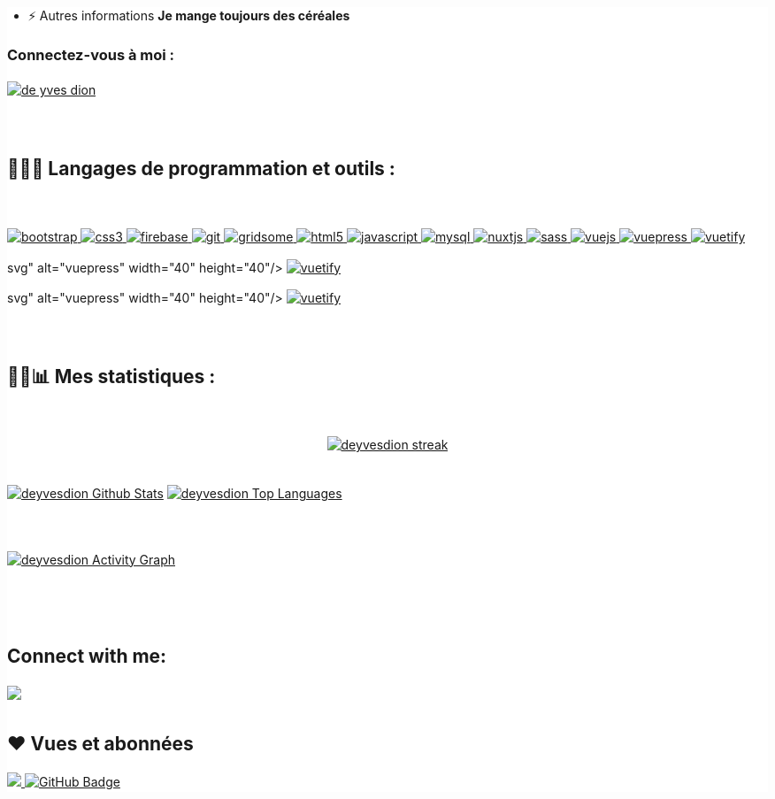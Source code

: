 - ⚡ Autres informations **Je mange toujours des céréales**

<h3 align="left">Connectez-vous à moi :</h3>
<p align="left">
<a href="https://linkedin.com/ in/de yves dion" target="blank"><img align="center" src="https://raw.githubusercontent.com/rahuldkjain/github-profile-readme-generator/master/src/images/icons/ Social/linked-in-alt.svg" alt="de yves dion" height="30" width="40" /></a>
</p>

<br/>

## 👨🏿‍💻 <strong>Langages de programmation et outils :</strong>

<br/>

<p align="left"> <a href="https://getbootstrap.com" target="_blank"> <img src="https://raw.githubusercontent.com/devicons/devicon/master/icons/ bootstrap/bootstrap-plain-wordmark.svg" alt="bootstrap" width="40" height="40"/> </a> <a href="https://www.w3schools.com/css/" cible ="_blank"> <img src="https://raw.githubusercontent.com/devicons/devicon/master/icons/css3/css3-original-wordmark.svg" alt="css3" width="40" height= "40"/> </a> <a href="https://firebase.google.com/" target="_blank"> <img src="https://www.vectorlogo.zone/logos/firebase/ firebase-icon.svg" alt="firebase" width="40" height="40"/> </a> <a href="https://git-scm.com/" target="_blank"> <img src=" https://www.vectorlogo.zone/logos/git-scm/git-scm-icon.svg" alt="git" width="40" height="40"/> </a> <a href=" https://gridsome.org/" target="_blank"> <img src="https://www.vectorlogo.zone/logos/gridsome/gridsome-icon.svg" alt="gridsome" width="40" height="40"/> </a> <a href="https://www.w3.org/html/" target="_blank"> <img src="https://raw.githubusercontent.com/devicons/devicon/master/icons/html5/html5-original-wordmark.svg" alt="html5" width="40" height="40"/> </a> <a href="https:// developer.mozilla.org/en-US/docs/Web/JavaScript" target="_blank"> <img src="https://raw.githubusercontent.com/devicons/devicon/master/icons/javascript/javascript-original .svg" alt="javascript" width="40" height="40"/> </a> <a href="https://www.mysql.com/" target="_blank"> <img src= "https://raw.githubusercontent.com/devicons/devicon/master/icons/mysql/mysql-original-wordmark.svg" alt="mysql" width="40" height="40"/> </a> <a href="https://nuxtjs.org/" target="_blank"> <img src="https://www.vectorlogo.zone/logos/nuxtjs/nuxtjs-icon.svg" alt="nuxtjs" width ="40" height="40"/> </a> <a href="https://sass-lang.com" target="_blank"> <img src="https://raw.githubusercontent.com /devicons/devicon/master/icons/sass/sass-original.svg" alt="sass" width="40" height="40"/> </a> <a href="https://vuejs.org /" target="_blank"> <img src="https://raw.githubusercontent.com/devicons/devicon/master/icons/vuejs/vuejs-original-wordmark.svg" alt="vuejs" width="40 " hauteur="40"/> </a> <a href="https://vuepress.vuejs.org/" target="_blank"> <img src="https://raw.githubusercontent.com/AliasIO/wappalyzer/master/src/drivers/ webextension/images/icons/VuePress.svg" alt="vuepress" width="40" height="40"/> </a> <a href="https://vuetifyjs.com/en/" target=" _blank"> <img src="https://bestofjs.org/logos/vuetify.svg" alt="vuetify" width="40" height="40"/> </a> </p>svg" alt="vuepress" width="40" height="40"/> </a> <a href="https://vuetifyjs.com/en/" target="_blank"> <img src=" https://bestofjs.org/logos/vuetify.svg" alt="vuetify" width="40" height="40"/> </a> </p>svg" alt="vuepress" width="40" height="40"/> </a> <a href="https://vuetifyjs.com/en/" target="_blank"> <img src=" https://bestofjs.org/logos/vuetify.svg" alt="vuetify" width="40" height="40"/> </a> </p>

<br/>

## 👨🏿📊 <strong>Mes statistiques :</strong>

<br/>
<p align="center">
    <a href="https://github.com/SubhamRaoniar28/github-readme-streak-stats">
        <img title="🔥 Get streak stats for your profile at git.io/streak-stats" alt="deyvesdion streak" src="https://github-readme-streak-stats.herokuapp.com/?user=SubhamRaoniar28&theme=black-ice&hide_border=true&stroke=0000&background=060A0CD0"/>
    </a>
</p>

  <br/>
    <a href="https://github.com/deyvesdion/github-readme-stats"><img alt="deyvesdion Github Stats" src="https://github-readme-stats.vercel.app/api?username=deyvesdion&show_icons=true&count_private=true&theme=react&hide_border=true&bg_color=0D1117" /></a>
  <a href="https://github.com/deyvesdion/github-readme-stats"><img alt="deyvesdion Top Languages" src="https://github-readme-stats.vercel.app/api/top-langs/?username=deyvesdion&langs_count=8&count_private=true&layout=compact&theme=react&hide_border=true&bg_color=0D1117" /></a>
  <br/>


<br/>
<br/>

<a href="https://github.com/deyvesdiongithub-readme-activity-graph"><img alt="deyvesdion Activity Graph" src="https://activity-graph.herokuapp.com/graph?username=deyvesdion&bg_color=0D1117&color=5BCDEC&line=5BCDEC&point=FFFFFF&hide_border=true" /></a>

<br/>
<br/>

## Connect with me:
<p align="left">

<a href = "https://www.linkedin.com/in/de-yves-dion/"><img src="https://img.icons8.com/fluent/48/000000/linkedin.png"/></a>

</p>

## ❤ Vues et abonnées
<a href="https://github.com/Meghna-DAS/github-profile-views-counter">
    <img src="https://komarev.com/ghpvc/?username=DeyvesDion">
</a>
<a href="https://github.com/DeyvesDion?tab=followers"><img src="https://img.shields.io/github/followers/DeyvesDion?label=Followers&style=social" alt="GitHub Badge"></a>